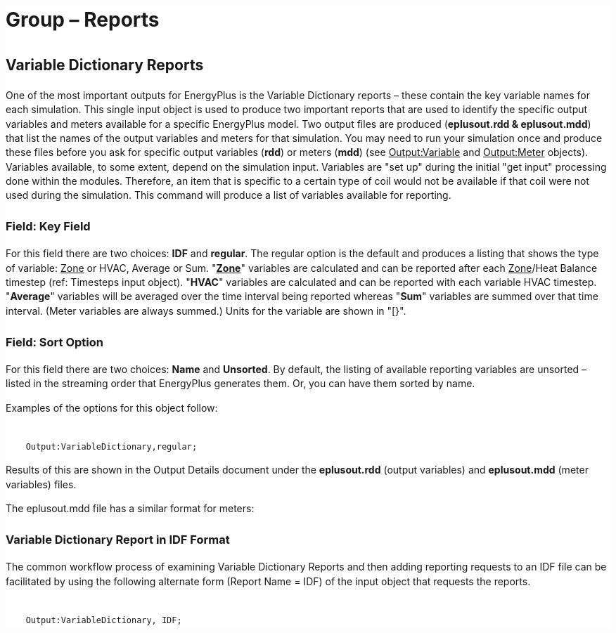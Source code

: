 # Group – Reports

## Variable Dictionary Reports

One of the most important outputs for EnergyPlus is the Variable Dictionary reports – these contain the key variable names for each simulation. This single input object is used to produce two important reports that are used to identify the specific output variables and meters available for a specific EnergyPlus model.  Two output files are produced (**eplusout.rdd & eplusout.mdd**) that list the names of the output variables and meters for that simulation.  You may need to run your simulation once and produce these files before you ask for specific output variables (**rdd**) or meters (**mdd**) (see [Output:Variable](#outputvariable) and [Output:Meter](#outputmeter-and-outputmetermeterfileonly) objects). Variables available, to some extent, depend on the simulation input. Variables are "set up" during the initial "get input" processing done within the modules. Therefore, an item that is specific to a certain type of coil would not be available if that coil were not used during the simulation. This command will produce a list of variables available for reporting.

### Field: Key Field

For this field there are two choices: **IDF** and **regular**. The regular option is the default and produces a listing that shows the type of variable: [Zone](#zone) or HVAC, Average or Sum. "**[Zone](#zone)**" variables are calculated and can be reported after each [Zone](#zone)/Heat Balance timestep (ref: Timesteps input object). "**HVAC**" variables are calculated and can be reported with each variable HVAC timestep. "**Average**" variables will be averaged over the time interval being reported whereas "**Sum**" variables are summed over that time interval. (Meter variables are always summed.) Units for the variable are shown in "[}".

### Field: Sort Option

For this field there are two choices: **Name** and **Unsorted**. By default, the listing of available reporting variables are unsorted – listed in the streaming order that EnergyPlus generates them. Or, you can have them sorted by name.

Examples of the options for this object follow:

~~~~~~~~~~~~~~~~~~~~

    Output:VariableDictionary,regular;
~~~~~~~~~~~~~~~~~~~~

Results of this are shown in the Output Details document under the **eplusout.rdd** (output variables) and **eplusout.mdd** (meter variables) files.

The eplusout.mdd file has a similar format for meters:

### Variable Dictionary Report in IDF Format

The common workflow process of examining Variable Dictionary Reports and then adding reporting requests to an IDF file can be facilitated by using the following alternate form (Report Name = IDF) of the input object that requests the reports.

~~~~~~~~~~~~~~~~~~~~

    Output:VariableDictionary, IDF;
~~~~~~~~~~~~~~~~~~~~
